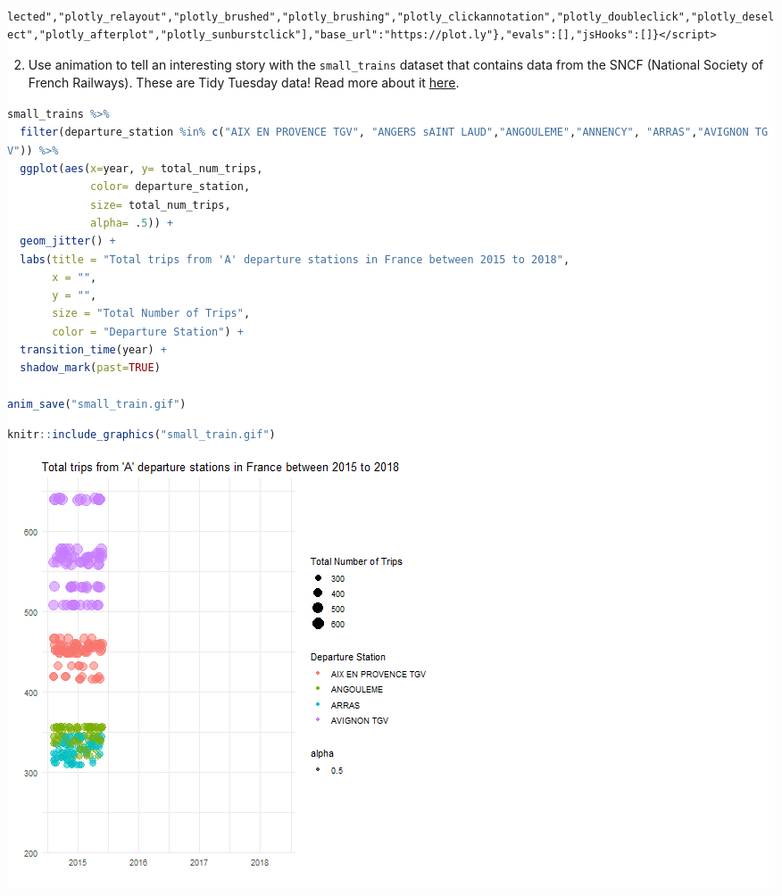 ```{=html}
lected","plotly_relayout","plotly_brushed","plotly_brushing","plotly_clickannotation","plotly_doubleclick","plotly_deselect","plotly_afterplot","plotly_sunburstclick"],"base_url":"https://plot.ly"},"evals":[],"jsHooks":[]}</script>
```

  2. Use animation to tell an interesting story with the `small_trains` dataset that contains data from the SNCF (National Society of French Railways). These are Tidy Tuesday data! Read more about it [here](https://github.com/rfordatascience/tidytuesday/tree/master/data/2019/2019-02-26).


```r
small_trains %>% 
  filter(departure_station %in% c("AIX EN PROVENCE TGV", "ANGERS sAINT LAUD","ANGOULEME","ANNENCY", "ARRAS","AVIGNON TGV")) %>% 
  ggplot(aes(x=year, y= total_num_trips,
             color= departure_station,
             size= total_num_trips,
             alpha= .5)) +
  geom_jitter() +
  labs(title = "Total trips from 'A' departure stations in France between 2015 to 2018",
       x = "",
       y = "",
       size = "Total Number of Trips",
       color = "Departure Station") +
  transition_time(year) +
  shadow_mark(past=TRUE)

anim_save("small_train.gif")
```

```r
knitr::include_graphics("small_train.gif")
```

![](small_train.gif)
